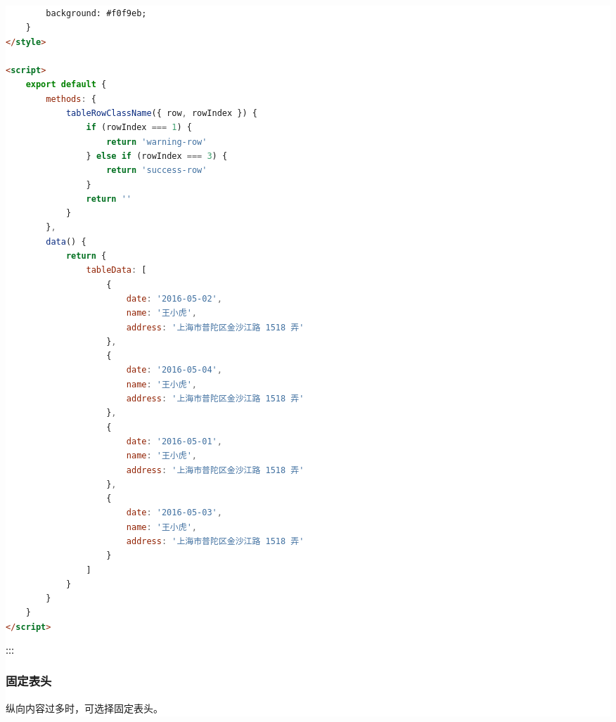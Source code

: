 ```html
        background: #f0f9eb;
    }
</style>

<script>
    export default {
        methods: {
            tableRowClassName({ row, rowIndex }) {
                if (rowIndex === 1) {
                    return 'warning-row'
                } else if (rowIndex === 3) {
                    return 'success-row'
                }
                return ''
            }
        },
        data() {
            return {
                tableData: [
                    {
                        date: '2016-05-02',
                        name: '王小虎',
                        address: '上海市普陀区金沙江路 1518 弄'
                    },
                    {
                        date: '2016-05-04',
                        name: '王小虎',
                        address: '上海市普陀区金沙江路 1518 弄'
                    },
                    {
                        date: '2016-05-01',
                        name: '王小虎',
                        address: '上海市普陀区金沙江路 1518 弄'
                    },
                    {
                        date: '2016-05-03',
                        name: '王小虎',
                        address: '上海市普陀区金沙江路 1518 弄'
                    }
                ]
            }
        }
    }
</script>
```

:::

### 固定表头

纵向内容过多时，可选择固定表头。
